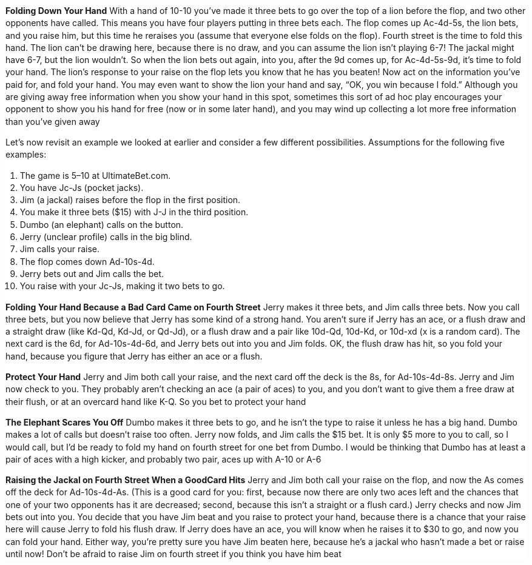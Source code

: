 **Folding Down Your Hand**
With a hand of 10-10 you’ve made it three bets to go over the top of a lion before the flop, and two other opponents have called. This means you have four players putting in three bets each. The flop comes up Ac-4d-5s, the lion bets, and you raise him, but this time he reraises you (assume that everyone else folds on the flop).
Fourth street is the time to fold this hand. The lion can’t be drawing here, because there is no draw, and you can assume the lion isn’t playing 6-7! The jackal might have 6-7, but the lion wouldn’t. So when the lion bets out again, into you, after the 9d comes up, for Ac-4d-5s-9d, it’s time to fold your hand. The lion’s response to your raise on the flop lets you know that he has you beaten! Now act on the information you’ve paid for, and fold your hand. You may even want to show the lion your hand and say, “OK, you win because I fold.” Although you are giving away free information when you show your hand in this spot, sometimes this sort of ad hoc play encourages your opponent to show you his hand for free (now or in some later hand), and you may wind up collecting a lot more free information than you’ve given away

Let’s now revisit an example we looked at earlier and consider a few different possibilities.
Assumptions for the following five examples:

1. The game is $5–$10 at UltimateBet.com.
2. You have Jc-Js (pocket jacks).
3. Jim (a jackal) raises before the flop in the first position.
4. You make it three bets ($15) with J-J in the third position.
5. Dumbo (an elephant) calls on the button.
6. Jerry (unclear profile) calls in the big blind.
7. Jim calls your raise.
8. The flop comes down Ad-10s-4d.
9. Jerry bets out and Jim calls the bet.
10. You raise with your Jc-Js, making it two bets to go.

**Folding Your Hand Because a Bad Card Came on Fourth Street**
Jerry makes it three bets, and Jim calls three bets. Now you call three bets, but you now believe that Jerry has some kind of a strong hand. You aren’t sure if Jerry has an ace, or a flush draw and a straight draw (like Kd-Qd, Kd-Jd, or Qd-Jd), or a flush draw and a pair like 10d-Qd, 10d-Kd, or 10d-xd (x is a random card). The next card is the 6d, for Ad-10s-4d-6d, and Jerry bets out into you and Jim folds. OK, the flush draw has hit, so you fold your hand, because you figure that Jerry has either an ace or a flush.

**Protect Your Hand**
Jerry and Jim both call your raise, and the next card off the deck is the 8s, for Ad-10s-4d-8s. Jerry and Jim now check to you. They probably aren’t checking an ace (a pair of aces) to you, and you don’t want to give them a free draw at their flush, or at an overcard hand like K-Q. So you bet to protect your hand

**The Elephant Scares You Off**
Dumbo makes it three bets to go, and he isn’t the type to raise it unless he has a big hand. Dumbo makes a lot of calls but doesn’t raise too often. Jerry now folds, and Jim calls the $15 bet. It is only $5 more to you to call, so I would call, but I’d be ready to fold my hand on fourth street for one bet from Dumbo. I would be thinking that Dumbo has at least a pair of aces with a high kicker, and probably two pair, aces up with A-10 or A-6

**Raising the Jackal on Fourth Street When a GoodCard Hits**
Jerry and Jim both call your raise on the flop, and now the As comes off the deck for Ad-10s-4d-As. (This is a good card for you: first, because now there are only two aces left and the chances that one of your two opponents has it are decreased; second, because this isn’t a straight or a flush card.) Jerry checks and now Jim bets out into you. You decide that you have Jim beat and you raise to protect your hand, because there is a chance that your raise here will cause Jerry to fold his flush draw. If Jerry does have an ace, you will know when he raises it to $30 to go, and now you can fold your hand. Either way, you’re pretty sure you have Jim beaten here, because he’s a jackal who hasn’t made a bet or raise until now! Don’t be afraid to raise Jim on fourth street if you think you have him beat
